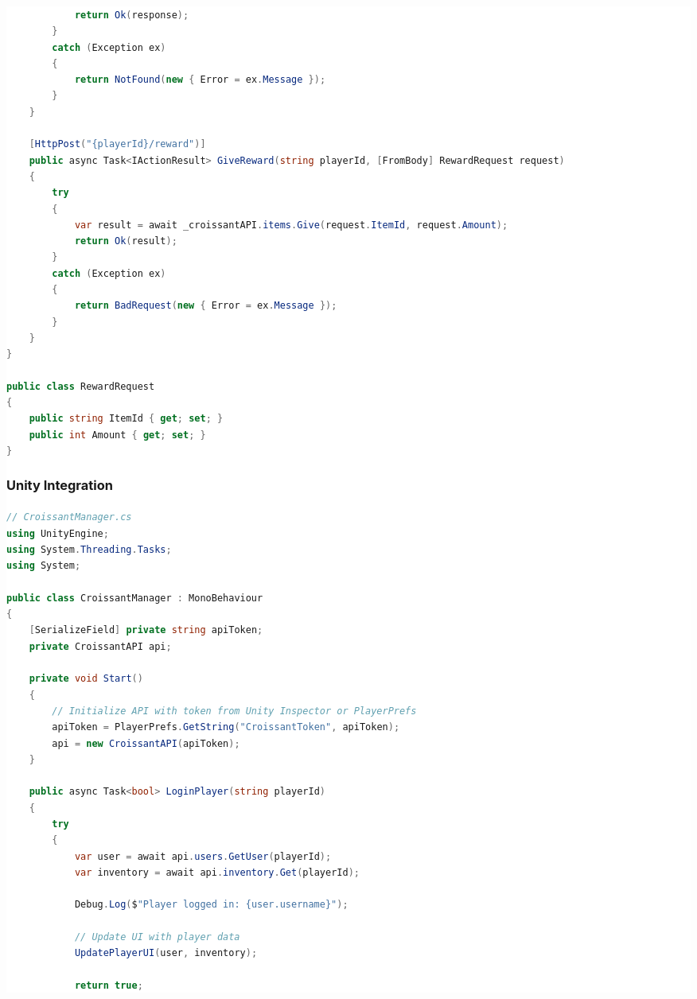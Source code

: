 ```csharp
            return Ok(response);
        }
        catch (Exception ex)
        {
            return NotFound(new { Error = ex.Message });
        }
    }
    
    [HttpPost("{playerId}/reward")]
    public async Task<IActionResult> GiveReward(string playerId, [FromBody] RewardRequest request)
    {
        try
        {
            var result = await _croissantAPI.items.Give(request.ItemId, request.Amount);
            return Ok(result);
        }
        catch (Exception ex)
        {
            return BadRequest(new { Error = ex.Message });
        }
    }
}

public class RewardRequest
{
    public string ItemId { get; set; }
    public int Amount { get; set; }
}
```

### Unity Integration

```csharp
// CroissantManager.cs
using UnityEngine;
using System.Threading.Tasks;
using System;

public class CroissantManager : MonoBehaviour
{
    [SerializeField] private string apiToken;
    private CroissantAPI api;
    
    private void Start()
    {
        // Initialize API with token from Unity Inspector or PlayerPrefs
        apiToken = PlayerPrefs.GetString("CroissantToken", apiToken);
        api = new CroissantAPI(apiToken);
    }
    
    public async Task<bool> LoginPlayer(string playerId)
    {
        try
        {
            var user = await api.users.GetUser(playerId);
            var inventory = await api.inventory.Get(playerId);
            
            Debug.Log($"Player logged in: {user.username}");
            
            // Update UI with player data
            UpdatePlayerUI(user, inventory);
            
            return true;
```